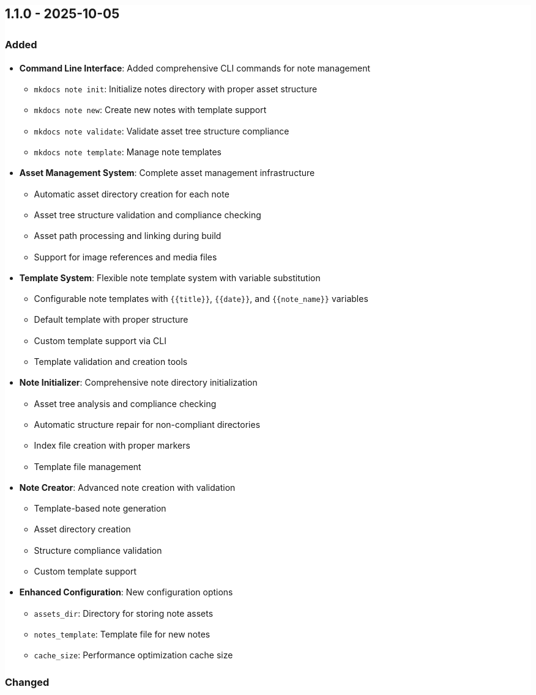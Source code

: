 
## 1.1.0 - 2025-10-05

### Added

- **Command Line Interface**: Added comprehensive CLI commands for note management

  - `mkdocs note init`: Initialize notes directory with proper asset structure

  - `mkdocs note new`: Create new notes with template support

  - `mkdocs note validate`: Validate asset tree structure compliance

  - `mkdocs note template`: Manage note templates

- **Asset Management System**: Complete asset management infrastructure

  - Automatic asset directory creation for each note

  - Asset tree structure validation and compliance checking

  - Asset path processing and linking during build

  - Support for image references and media files

- **Template System**: Flexible note template system with variable substitution

  - Configurable note templates with `{{title}}`, `{{date}}`, and `{{note_name}}` variables

  - Default template with proper structure

  - Custom template support via CLI

  - Template validation and creation tools

- **Note Initializer**: Comprehensive note directory initialization

  - Asset tree analysis and compliance checking

  - Automatic structure repair for non-compliant directories

  - Index file creation with proper markers

  - Template file management

- **Note Creator**: Advanced note creation with validation

  - Template-based note generation

  - Asset directory creation

  - Structure compliance validation

  - Custom template support

- **Enhanced Configuration**: New configuration options

  - `assets_dir`: Directory for storing note assets

  - `notes_template`: Template file for new notes

  - `cache_size`: Performance optimization cache size

### Changed
